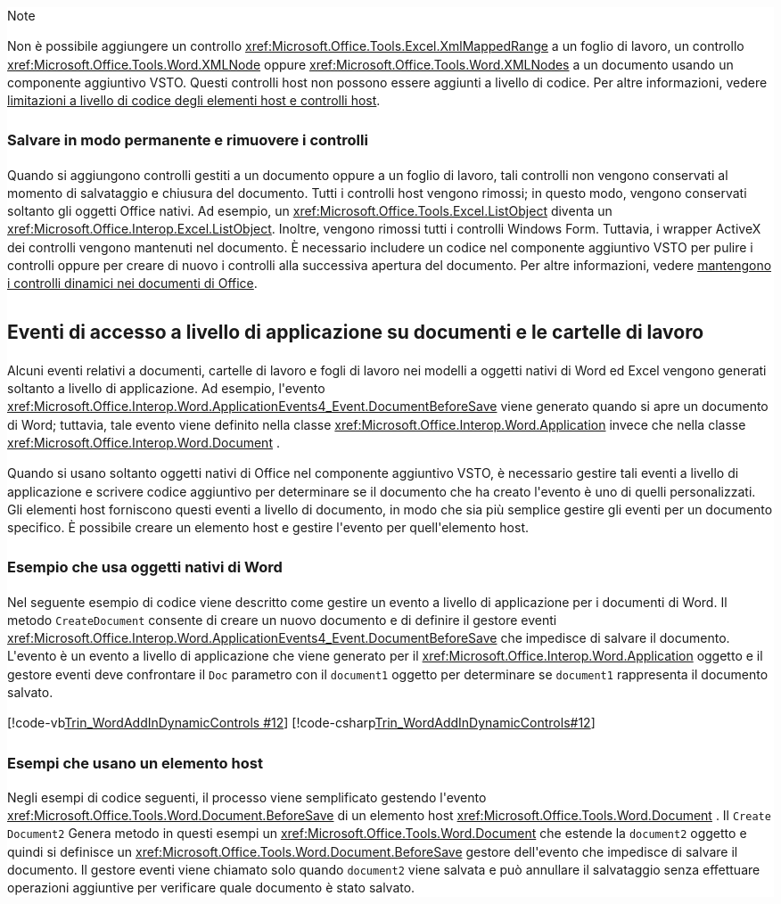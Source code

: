 > [!NOTE]
> Non è possibile aggiungere un controllo <xref:Microsoft.Office.Tools.Excel.XmlMappedRange> a un foglio di lavoro, un controllo <xref:Microsoft.Office.Tools.Word.XMLNode> oppure <xref:Microsoft.Office.Tools.Word.XMLNodes> a un documento usando un componente aggiuntivo VSTO. Questi controlli host non possono essere aggiunti a livello di codice. Per altre informazioni, vedere [limitazioni a livello di codice degli elementi host e controlli host](../vsto/programmatic-limitations-of-host-items-and-host-controls.md).

### <a name="persist-and-remove-controls"></a>Salvare in modo permanente e rimuovere i controlli
 Quando si aggiungono controlli gestiti a un documento oppure a un foglio di lavoro, tali controlli non vengono conservati al momento di salvataggio e chiusura del documento. Tutti i controlli host vengono rimossi; in questo modo, vengono conservati soltanto gli oggetti Office nativi. Ad esempio, un <xref:Microsoft.Office.Tools.Excel.ListObject> diventa un <xref:Microsoft.Office.Interop.Excel.ListObject>. Inoltre, vengono rimossi tutti i controlli Windows Form. Tuttavia, i wrapper ActiveX dei controlli vengono mantenuti nel documento. È necessario includere un codice nel componente aggiuntivo VSTO per pulire i controlli oppure per creare di nuovo i controlli alla successiva apertura del documento. Per altre informazioni, vedere [mantengono i controlli dinamici nei documenti di Office](../vsto/persisting-dynamic-controls-in-office-documents.md).

## <a name="access-application-level-events-on-documents-and-workbooks"></a>Eventi di accesso a livello di applicazione su documenti e le cartelle di lavoro
 Alcuni eventi relativi a documenti, cartelle di lavoro e fogli di lavoro nei modelli a oggetti nativi di Word ed Excel vengono generati soltanto a livello di applicazione. Ad esempio, l'evento <xref:Microsoft.Office.Interop.Word.ApplicationEvents4_Event.DocumentBeforeSave> viene generato quando si apre un documento di Word; tuttavia, tale evento viene definito nella classe <xref:Microsoft.Office.Interop.Word.Application> invece che nella classe <xref:Microsoft.Office.Interop.Word.Document> .

 Quando si usano soltanto oggetti nativi di Office nel componente aggiuntivo VSTO, è necessario gestire tali eventi a livello di applicazione e scrivere codice aggiuntivo per determinare se il documento che ha creato l'evento è uno di quelli personalizzati. Gli elementi host forniscono questi eventi a livello di documento, in modo che sia più semplice gestire gli eventi per un documento specifico. È possibile creare un elemento host e gestire l'evento per quell'elemento host.

### <a name="example-that-uses-native-word-objects"></a>Esempio che usa oggetti nativi di Word
 Nel seguente esempio di codice viene descritto come gestire un evento a livello di applicazione per i documenti di Word. Il metodo `CreateDocument` consente di creare un nuovo documento e di definire il gestore eventi <xref:Microsoft.Office.Interop.Word.ApplicationEvents4_Event.DocumentBeforeSave> che impedisce di salvare il documento. L'evento è un evento a livello di applicazione che viene generato per il <xref:Microsoft.Office.Interop.Word.Application> oggetto e il gestore eventi deve confrontare il `Doc` parametro con il `document1` oggetto per determinare se `document1` rappresenta il documento salvato.

 [!code-vb[Trin_WordAddInDynamicControls #12](../vsto/codesnippet/VisualBasic/trin_wordaddindynamiccontrols/ThisAddIn.vb#12)]
 [!code-csharp[Trin_WordAddInDynamicControls#12](../vsto/codesnippet/CSharp/Trin_WordAddInDynamicControls/ThisAddIn.cs#12)]

### <a name="examples-that-use-a-host-item"></a>Esempi che usano un elemento host
 Negli esempi di codice seguenti, il processo viene semplificato gestendo l'evento <xref:Microsoft.Office.Tools.Word.Document.BeforeSave> di un elemento host <xref:Microsoft.Office.Tools.Word.Document> . Il `CreateDocument2` Genera metodo in questi esempi un <xref:Microsoft.Office.Tools.Word.Document> che estende la `document2` oggetto e quindi si definisce un <xref:Microsoft.Office.Tools.Word.Document.BeforeSave> gestore dell'evento che impedisce di salvare il documento. Il gestore eventi viene chiamato solo quando `document2` viene salvata e può annullare il salvataggio senza effettuare operazioni aggiuntive per verificare quale documento è stato salvato.
